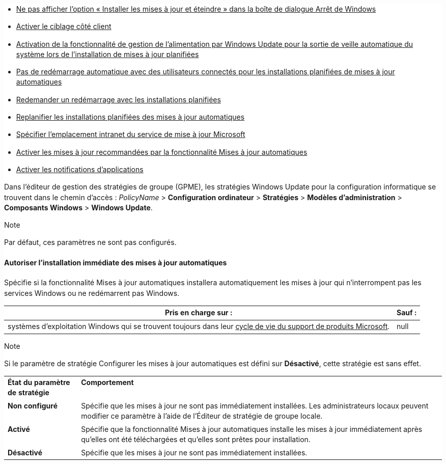 -   [Ne pas afficher l’option « Installer les mises à jour et éteindre » dans la boîte de dialogue Arrêt de Windows](#do-not-display-install-updates-and-shut-down-option-in-shut-down-windows-dialog)

-   [Activer le ciblage côté client](#enable-client-side-targeting)

-   [Activation de la fonctionnalité de gestion de l’alimentation par Windows Update pour la sortie de veille automatique du système lors de l’installation de mises à jour planifiées](#enabling-windows-update-power-management-to-automatically-wake-up-the-computer-to-install-scheduled-updates)

-   [Pas de redémarrage automatique avec des utilisateurs connectés pour les installations planifiées de mises à jour automatiques](#no-auto-restart-with-logged-on-users-for-scheduled-automatic-updates-installations)

-   [Redemander un redémarrage avec les installations planifiées](#re-prompt-for-restart-with-scheduled-installations)

-   [Replanifier les installations planifiées des mises à jour automatiques](#reschedule-automatic-updates-scheduled-installations)

-   [Spécifier l’emplacement intranet du service de mise à jour Microsoft](#specify-intranet-microsoft-update-service-location)

-   [Activer les mises à jour recommandées par la fonctionnalité Mises à jour automatiques](#turn-on-recommended-updates-via-automatic-updates)

-   [Activer les notifications d’applications](#turn-on-software-notifications)

Dans l’éditeur de gestion des stratégies de groupe (GPME), les stratégies Windows Update pour la configuration informatique se trouvent dans le chemin d’accès : *PolicyName* > **Configuration ordinateur** > **Stratégies** > **Modèles d’administration** > **Composants Windows** > **Windows Update**.

> [!NOTE]
> Par défaut, ces paramètres ne sont pas configurés.

#### <a name="allow-automatic-updates-immediate-installation"></a>Autoriser l’installation immédiate des mises à jour automatiques
Spécifie si la fonctionnalité Mises à jour automatiques installera automatiquement les mises à jour qui n’interrompent pas les services Windows ou ne redémarrent pas Windows.

|Pris en charge sur :|Sauf :|
|---------|-------|
|systèmes d’exploitation Windows qui se trouvent toujours dans leur [cycle de vie du support de produits Microsoft](https://support.microsoft.com/gp/lifeselect).|null|

> [!NOTE]
> Si le paramètre de stratégie Configurer les mises à jour automatiques est défini sur **Désactivé**, cette stratégie est sans effet.

|||
|-|-|
|**État du paramètre de stratégie**|**Comportement**|
|**Non configuré**|Spécifie que les mises à jour ne sont pas immédiatement installées. Les administrateurs locaux peuvent modifier ce paramètre à l’aide de l’Éditeur de stratégie de groupe locale.|
|**Activé**|Spécifie que la fonctionnalité Mises à jour automatiques installe les mises à jour immédiatement après qu’elles ont été téléchargées et qu’elles sont prêtes pour installation.|
|**Désactivé**|Spécifie que les mises à jour ne sont pas immédiatement installées.|
